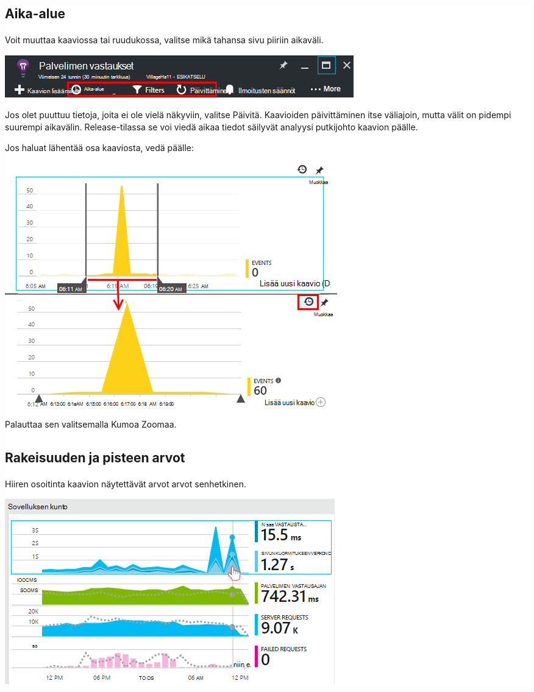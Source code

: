 
## <a name="time-range"></a>Aika-alue

Voit muuttaa kaaviossa tai ruudukossa, valitse mikä tahansa sivu piiriin aikaväli.

![Avaa sovellus yhteenveto-sivu Azure-portaalissa](./media/app-insights-metrics-explorer/03-range.png)


Jos olet puuttuu tietoja, joita ei ole vielä näkyviin, valitse Päivitä. Kaavioiden päivittäminen itse väliajoin, mutta välit on pidempi suurempi aikavälin. Release-tilassa se voi viedä aikaa tiedot säilyvät analyysi putkijohto kaavion päälle.

Jos haluat lähentää osa kaaviosta, vedä päälle:

![Vedä osa kaaviosta.](./media/app-insights-metrics-explorer/12-drag.png)

Palauttaa sen valitsemalla Kumoa Zoomaa.


## <a name="granularity-and-point-values"></a>Rakeisuuden ja pisteen arvot

Hiiren osoitinta kaavion näytettävät arvot arvot senhetkinen.

![Hiiren osoitinta kaavion](./media/app-insights-metrics-explorer/02-focus.png)
